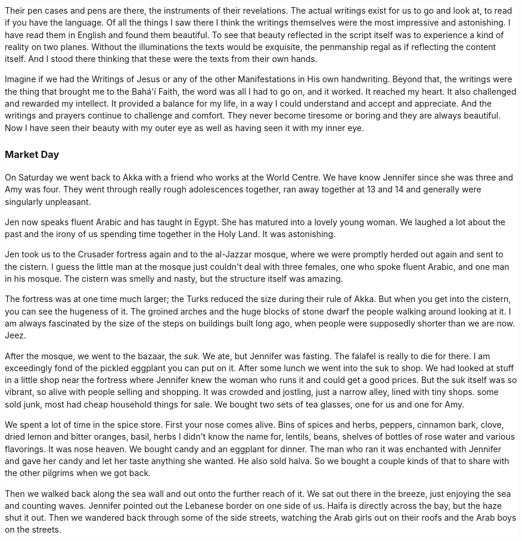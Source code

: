 Their pen cases and pens are there, the instruments of their revelations. The actual writings exist for us to go and look at, to read if you have the language. Of all the things I saw there I think the writings themselves were the most impressive and astonishing. I have read them in English and found them beautiful. To see that beauty reflected in the script itself was to experience a kind of reality on two planes. Without the illuminations the texts would be exquisite, the penmanship regal as if reflecting the content itself. And I stood there thinking that these were the texts from their own hands.

Imagine if we had the Writings of Jesus or any of the other Manifestations in His own handwriting. Beyond that, the writings were the thing that brought me to the Bahá'í Faith, the word was all I had to go on, and it worked. It reached my heart. It also challenged and rewarded my intellect. It provided a balance for my life, in a way I could understand and accept and appreciate. And the writings and prayers continue to challenge and comfort. They never become tiresome or boring and they are always beautiful. Now I have seen their beauty with my outer eye as well as having seen it with my inner eye.

### Market Day

On Saturday we went back to Akka with a friend who works at the World Centre. We have know Jennifer since she was three and Amy was four. They went through really rough adolescences together, ran away together at 13 and 14 and generally were singularly unpleasant.

Jen now speaks fluent Arabic and has taught in Egypt. She has matured into a lovely young woman. We laughed a lot about the past and the irony of us spending time together in the Holy Land. It was astonishing.

Jen took us to the Crusader fortress again and to the al-Jazzar mosque, where we were promptly herded out again and sent to the cistern. I guess the little man at the mosque just couldn't deal with three females, one who spoke fluent Arabic, and one man in his mosque. The cistern was smelly and nasty, but the structure itself was amazing.

The fortress was at one time much larger; the Turks reduced the size during their rule of Akka. But when you get into the cistern, you can see the hugeness of it. The groined arches and the huge blocks of stone dwarf the people walking around looking at it. I am always fascinated by the size of the steps on buildings built long ago, when people were supposedly shorter than we are now. Jeez.

After the mosque, we went to the bazaar, the _suk._ We ate, but Jennifer was fasting. The falafel is really to die for there. I am exceedingly fond of the pickled eggplant you can put on it. After some lunch we went into the suk to shop. We had looked at stuff in a little shop near the fortress where Jennifer knew the woman who runs it and could get a good prices. But the suk itself was so vibrant, so alive with people selling and shopping. It was crowded and jostling, just a narrow alley, lined with tiny shops. some sold junk, most had cheap household things for sale. We bought two sets of tea glasses, one for us and one for Amy.

We spent a lot of time in the spice store. First your nose comes alive. Bins of spices and herbs, peppers, cinnamon bark, clove, dried lemon and bitter oranges, basil, herbs I didn't know the name for, lentils, beans, shelves of bottles of rose water and various flavorings. It was nose heaven. We bought candy and an eggplant for dinner. The man who ran it was enchanted with Jennifer and gave her candy and let her taste anything she wanted. He also sold halva. So we bought a couple kinds of that to share with the other pilgrims when we got back.

Then we walked back along the sea wall and out onto the further reach of it. We sat out there in the breeze, just enjoying the sea and counting waves. Jennifer pointed out the Lebanese border on one side of us. Haifa is directly across the bay, but the haze shut it out. Then we wandered back through some of the side streets, watching the Arab girls out on their roofs and the Arab boys on the streets.
